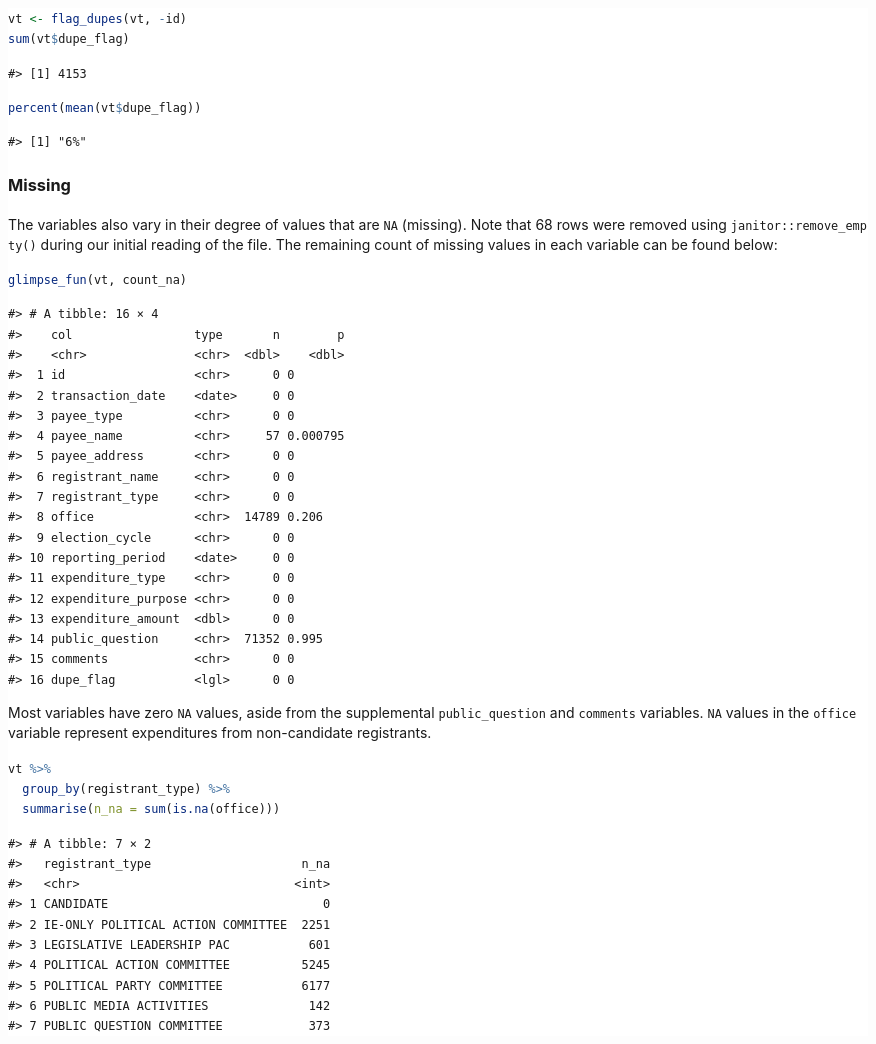 ``` r
vt <- flag_dupes(vt, -id)
sum(vt$dupe_flag)
```

    #> [1] 4153

``` r
percent(mean(vt$dupe_flag))
```

    #> [1] "6%"

### Missing

The variables also vary in their degree of values that are `NA`
(missing). Note that 68 rows were removed using
`janitor::remove_empty()` during our initial reading of the file. The
remaining count of missing values in each variable can be found below:

``` r
glimpse_fun(vt, count_na)
```

    #> # A tibble: 16 × 4
    #>    col                 type       n        p
    #>    <chr>               <chr>  <dbl>    <dbl>
    #>  1 id                  <chr>      0 0       
    #>  2 transaction_date    <date>     0 0       
    #>  3 payee_type          <chr>      0 0       
    #>  4 payee_name          <chr>     57 0.000795
    #>  5 payee_address       <chr>      0 0       
    #>  6 registrant_name     <chr>      0 0       
    #>  7 registrant_type     <chr>      0 0       
    #>  8 office              <chr>  14789 0.206   
    #>  9 election_cycle      <chr>      0 0       
    #> 10 reporting_period    <date>     0 0       
    #> 11 expenditure_type    <chr>      0 0       
    #> 12 expenditure_purpose <chr>      0 0       
    #> 13 expenditure_amount  <dbl>      0 0       
    #> 14 public_question     <chr>  71352 0.995   
    #> 15 comments            <chr>      0 0       
    #> 16 dupe_flag           <lgl>      0 0

Most variables have zero `NA` values, aside from the supplemental
`public_question` and `comments` variables. `NA` values in the `office`
variable represent expenditures from non-candidate registrants.

``` r
vt %>% 
  group_by(registrant_type) %>% 
  summarise(n_na = sum(is.na(office)))
```

    #> # A tibble: 7 × 2
    #>   registrant_type                     n_na
    #>   <chr>                              <int>
    #> 1 CANDIDATE                              0
    #> 2 IE-ONLY POLITICAL ACTION COMMITTEE  2251
    #> 3 LEGISLATIVE LEADERSHIP PAC           601
    #> 4 POLITICAL ACTION COMMITTEE          5245
    #> 5 POLITICAL PARTY COMMITTEE           6177
    #> 6 PUBLIC MEDIA ACTIVITIES              142
    #> 7 PUBLIC QUESTION COMMITTEE            373
